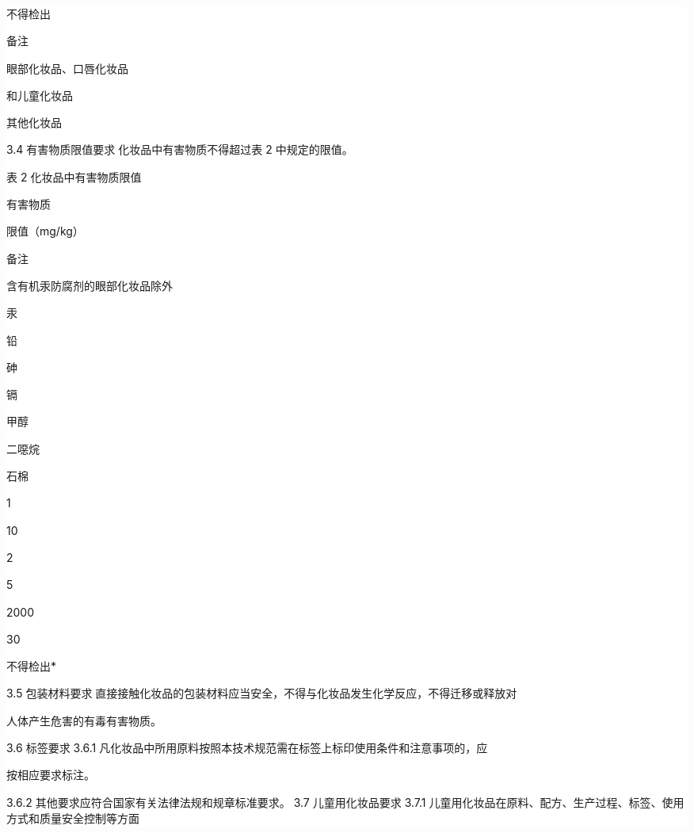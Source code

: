 不得检出 

备注 

眼部化妆品、口唇化妆品

和儿童化妆品 

其他化妆品 

3.4 有害物质限值要求 
化妆品中有害物质不得超过表 2 中规定的限值。 

表 2 化妆品中有害物质限值 

有害物质 

限值（mg/kg） 

备注 

含有机汞防腐剂的眼部化妆品除外 

汞 

铅 

砷 

镉 

甲醇 

二噁烷 

石棉 

1 

10 

2 

5 

2000 

30 

不得检出* 

3.5 包装材料要求 
直接接触化妆品的包装材料应当安全，不得与化妆品发生化学反应，不得迁移或释放对

人体产生危害的有毒有害物质。 

3.6 标签要求 
3.6.1 凡化妆品中所用原料按照本技术规范需在标签上标印使用条件和注意事项的，应

按相应要求标注。 

3.6.2 其他要求应符合国家有关法律法规和规章标准要求。 
3.7 儿童用化妆品要求 
3.7.1 儿童用化妆品在原料、配方、生产过程、标签、使用方式和质量安全控制等方面

